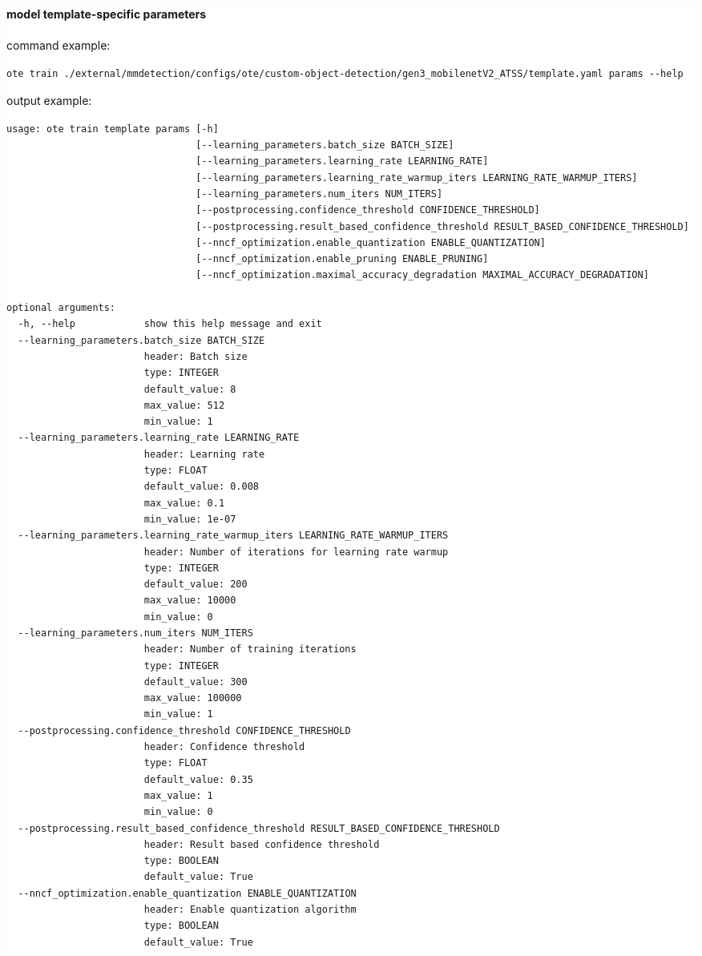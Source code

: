 #### model template-specific parameters

command example:

```
ote train ./external/mmdetection/configs/ote/custom-object-detection/gen3_mobilenetV2_ATSS/template.yaml params --help
```

output example:

```
usage: ote train template params [-h]
                                 [--learning_parameters.batch_size BATCH_SIZE]
                                 [--learning_parameters.learning_rate LEARNING_RATE]
                                 [--learning_parameters.learning_rate_warmup_iters LEARNING_RATE_WARMUP_ITERS]
                                 [--learning_parameters.num_iters NUM_ITERS]
                                 [--postprocessing.confidence_threshold CONFIDENCE_THRESHOLD]
                                 [--postprocessing.result_based_confidence_threshold RESULT_BASED_CONFIDENCE_THRESHOLD]
                                 [--nncf_optimization.enable_quantization ENABLE_QUANTIZATION]
                                 [--nncf_optimization.enable_pruning ENABLE_PRUNING]
                                 [--nncf_optimization.maximal_accuracy_degradation MAXIMAL_ACCURACY_DEGRADATION]

optional arguments:
  -h, --help            show this help message and exit
  --learning_parameters.batch_size BATCH_SIZE
                        header: Batch size
                        type: INTEGER
                        default_value: 8
                        max_value: 512
                        min_value: 1
  --learning_parameters.learning_rate LEARNING_RATE
                        header: Learning rate
                        type: FLOAT
                        default_value: 0.008
                        max_value: 0.1
                        min_value: 1e-07
  --learning_parameters.learning_rate_warmup_iters LEARNING_RATE_WARMUP_ITERS
                        header: Number of iterations for learning rate warmup
                        type: INTEGER
                        default_value: 200
                        max_value: 10000
                        min_value: 0
  --learning_parameters.num_iters NUM_ITERS
                        header: Number of training iterations
                        type: INTEGER
                        default_value: 300
                        max_value: 100000
                        min_value: 1
  --postprocessing.confidence_threshold CONFIDENCE_THRESHOLD
                        header: Confidence threshold
                        type: FLOAT
                        default_value: 0.35
                        max_value: 1
                        min_value: 0
  --postprocessing.result_based_confidence_threshold RESULT_BASED_CONFIDENCE_THRESHOLD
                        header: Result based confidence threshold
                        type: BOOLEAN
                        default_value: True
  --nncf_optimization.enable_quantization ENABLE_QUANTIZATION
                        header: Enable quantization algorithm
                        type: BOOLEAN
                        default_value: True
```